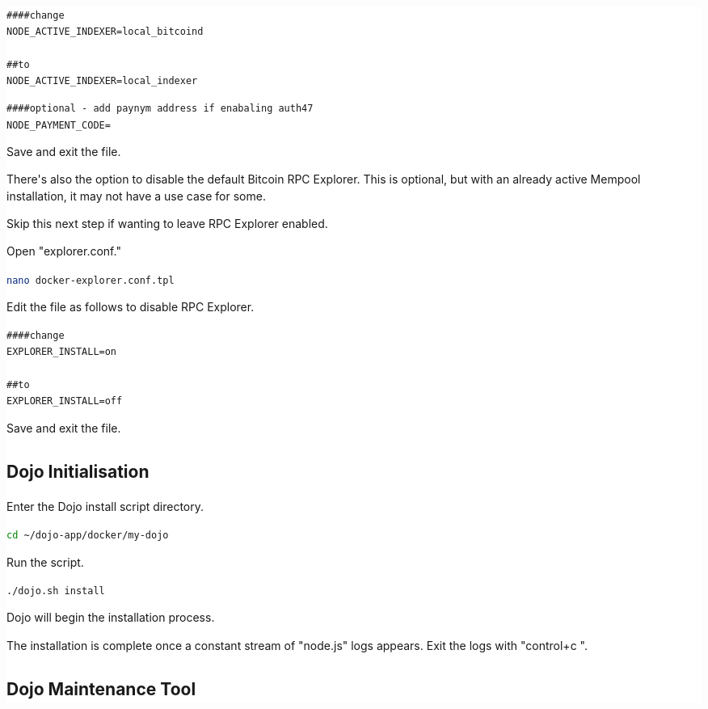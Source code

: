```
####change
NODE_ACTIVE_INDEXER=local_bitcoind

##to
NODE_ACTIVE_INDEXER=local_indexer
```

```
####optional - add paynym address if enabaling auth47
NODE_PAYMENT_CODE=
```

Save and exit the file.

There's also the option to disable the default Bitcoin RPC Explorer. This is optional, but with an already active Mempool installation, it may not have a use case for some.

Skip this next step if wanting to leave RPC Explorer enabled.

Open "explorer.conf."

```bash
nano docker-explorer.conf.tpl
```

Edit the file as follows to disable RPC Explorer.

```
####change
EXPLORER_INSTALL=on

##to
EXPLORER_INSTALL=off
```

Save and exit the file.

## Dojo Initialisation

Enter the Dojo install script directory.

```bash
cd ~/dojo-app/docker/my-dojo
```

Run the script.

```bash
./dojo.sh install
```

Dojo will begin the installation process.

The installation is complete once a constant stream of "node.js" logs appears. Exit the logs with "control+c ".

## Dojo Maintenance Tool
